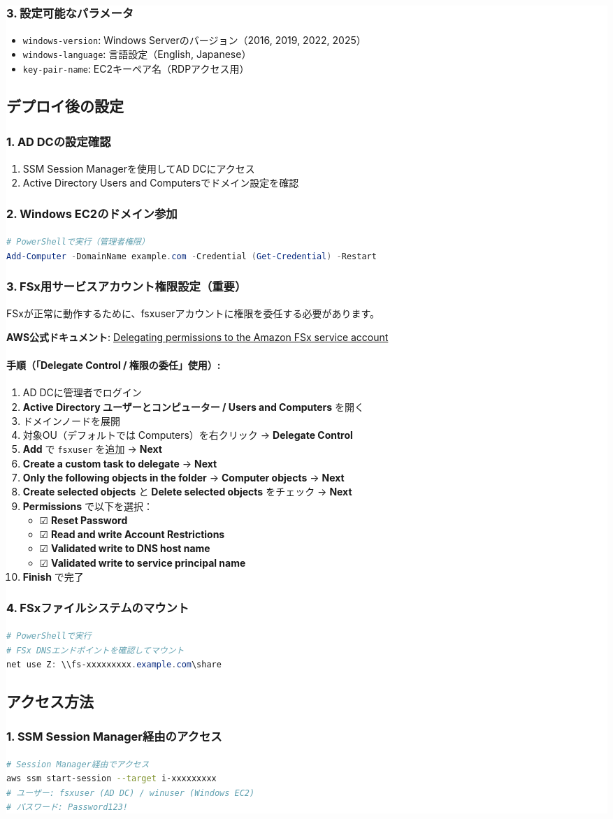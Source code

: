 ### 3. 設定可能なパラメータ
- `windows-version`: Windows Serverのバージョン（2016, 2019, 2022, 2025）
- `windows-language`: 言語設定（English, Japanese）
- `key-pair-name`: EC2キーペア名（RDPアクセス用）

## デプロイ後の設定

### 1. AD DCの設定確認
1. SSM Session Managerを使用してAD DCにアクセス
2. Active Directory Users and Computersでドメイン設定を確認

### 2. Windows EC2のドメイン参加
```powershell
# PowerShellで実行（管理者権限）
Add-Computer -DomainName example.com -Credential (Get-Credential) -Restart
```

### 3. FSx用サービスアカウント権限設定（重要）
FSxが正常に動作するために、fsxuserアカウントに権限を委任する必要があります。

**AWS公式ドキュメント**: [Delegating permissions to the Amazon FSx service account](https://docs.aws.amazon.com/fsx/latest/WindowsGuide/assign-permissions-to-service-account.html)

#### 手順（「Delegate Control / 権限の委任」使用）:
1. AD DCに管理者でログイン
2. **Active Directory ユーザーとコンピューター / Users and Computers** を開く
3. ドメインノードを展開
4. 対象OU（デフォルトでは Computers）を右クリック → **Delegate Control**
5. **Add** で `fsxuser` を追加 → **Next**
6. **Create a custom task to delegate** → **Next**
7. **Only the following objects in the folder** → **Computer objects** → **Next**
8. **Create selected objects** と **Delete selected objects** をチェック → **Next**
9. **Permissions** で以下を選択：
   - ☑ **Reset Password**
   - ☑ **Read and write Account Restrictions**
   - ☑ **Validated write to DNS host name**
   - ☑ **Validated write to service principal name**
10. **Finish** で完了

### 4. FSxファイルシステムのマウント
```powershell
# PowerShellで実行
# FSx DNSエンドポイントを確認してマウント
net use Z: \\fs-xxxxxxxxx.example.com\share
```

## アクセス方法

### 1. SSM Session Manager経由のアクセス
```bash
# Session Manager経由でアクセス
aws ssm start-session --target i-xxxxxxxxx
# ユーザー: fsxuser (AD DC) / winuser (Windows EC2)
# パスワード: Password123!
```
